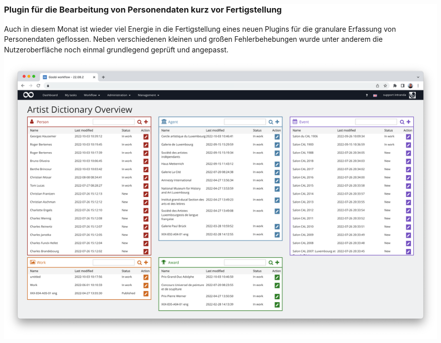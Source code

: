 ### Plugin für die Bearbeitung von Personendaten kurz vor Fertigstellung
Auch in diesem Monat ist wieder viel Energie in die Fertigstellung eines neuen Plugins für die granulare Erfassung von Personendaten geflossen. Neben verschiedenen kleinen und großen Fehlerbehebungen wurde unter anderem die Nutzeroberfläche noch einmal grundlegend geprüft und angepasst. 

![Dashboard für den einfachen Einstieg](../.gitbook/assets/2209_persons1.png)
